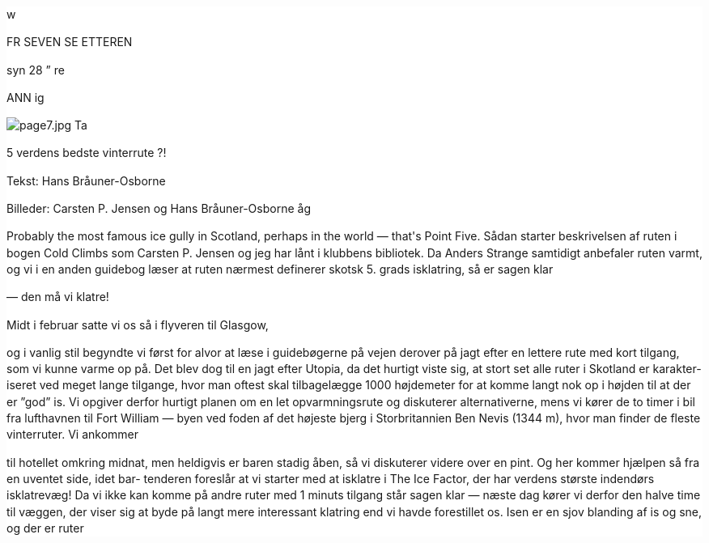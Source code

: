 w

FR SEVEN SE ETTEREN

syn 28
”
re

ANN ig





![page7.jpg](/2007/DB-2007-1/page7.jpg)
Ta

5
verdens bedste vinterrute ?!

Tekst: Hans Bråuner-Osborne

Billeder: Carsten P. Jensen og Hans Bråuner-Osborne åg

Probably the most famous ice gully in Scotland,
perhaps in the world — that's Point Five. Sådan starter
beskrivelsen af ruten i bogen Cold Climbs som
Carsten P. Jensen og jeg har lånt i klubbens bibliotek.
Da Anders Strange samtidigt anbefaler ruten varmt,
og vi i en anden guidebog læser at ruten nærmest
definerer skotsk 5. grads isklatring, så er sagen klar

— den må vi klatre!

Midt i februar satte vi os så i flyveren til Glasgow,

og i vanlig stil begyndte vi først for alvor at læse i
guidebøgerne på vejen derover på jagt efter en lettere
rute med kort tilgang, som vi kunne varme op på.
Det blev dog til en jagt efter Utopia, da det hurtigt
viste sig, at stort set alle ruter i Skotland er karakter-
iseret ved meget lange tilgange, hvor man oftest skal
tilbagelægge 1000 højdemeter for at komme langt
nok op i højden til at der er ”god” is. Vi opgiver
derfor hurtigt planen om en let opvarmningsrute og
diskuterer alternativerne, mens vi kører de to timer i
bil fra lufthavnen til Fort William — byen ved foden af
det højeste bjerg i Storbritannien Ben Nevis (1344 m),
hvor man finder de fleste vinterruter. Vi ankommer

til hotellet omkring midnat, men heldigvis er baren
stadig åben, så vi diskuterer videre over en pint. Og
her kommer hjælpen så fra en uventet side, idet bar-
tenderen foreslår at vi starter med at isklatre i The Ice
Factor, der har verdens største indendørs isklatrevæg!
Da vi ikke kan komme på andre ruter med 1 minuts
tilgang står sagen klar — næste dag kører vi derfor den
halve time til væggen, der viser sig at byde på langt
mere interessant klatring end vi havde forestillet os.
Isen er en sjov blanding af is og sne, og der er ruter
